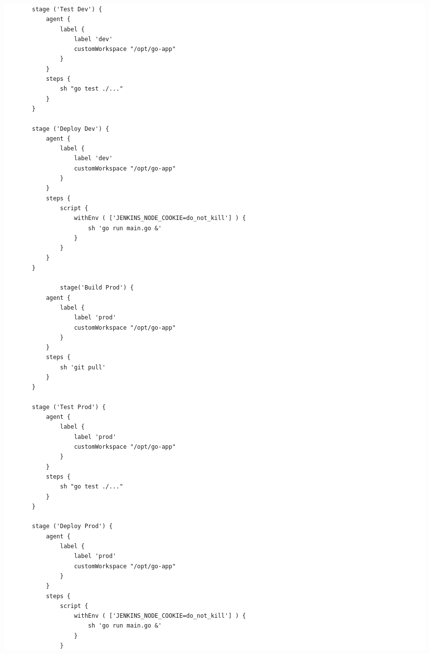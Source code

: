             stage ('Test Dev') {
                agent {
                    label {
                        label 'dev'
                        customWorkspace "/opt/go-app"
                    }
                }
                steps {
                    sh "go test ./..."
                }
            }
            
            stage ('Deploy Dev') {
                agent {
                    label {
                        label 'dev'
                        customWorkspace "/opt/go-app"
                    }
                }
                steps {
                    script {
                        withEnv ( ['JENKINS_NODE_COOKIE=do_not_kill'] ) {
                            sh 'go run main.go &'
                        }
                    }
                }
            }
    
    				stage('Build Prod') {
                agent {
                    label {
                        label 'prod'
                        customWorkspace "/opt/go-app"
                    }
                }
                steps {
                    sh 'git pull'
                }
            }
            
            stage ('Test Prod') {
                agent {
                    label {
                        label 'prod'
                        customWorkspace "/opt/go-app"
                    }
                }
                steps {
                    sh "go test ./..."
                }
            }
            
            stage ('Deploy Prod') {
                agent {
                    label {
                        label 'prod'
                        customWorkspace "/opt/go-app"
                    }
                }
                steps {
                    script {
                        withEnv ( ['JENKINS_NODE_COOKIE=do_not_kill'] ) {
                            sh 'go run main.go &'
                        }
                    }